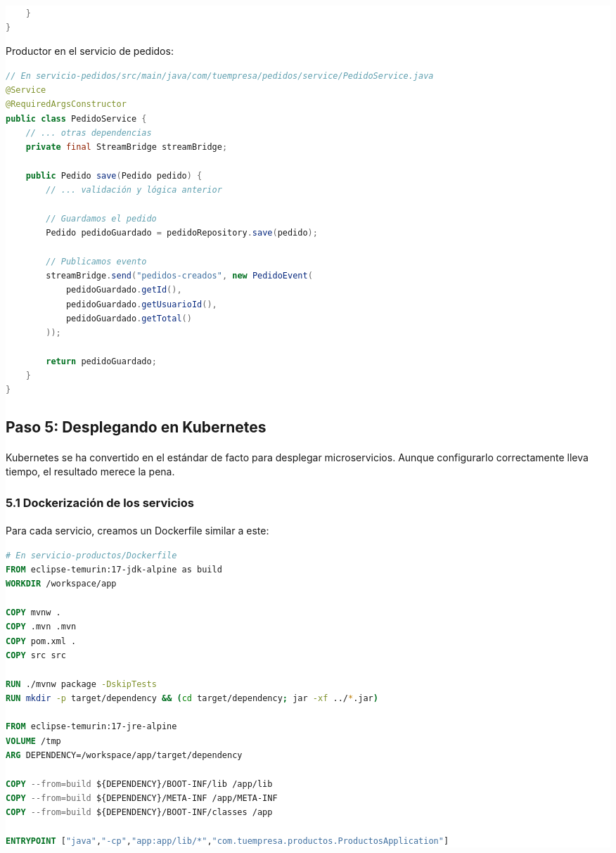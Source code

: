 ```java
    }
}
```

Productor en el servicio de pedidos:

```java
// En servicio-pedidos/src/main/java/com/tuempresa/pedidos/service/PedidoService.java
@Service
@RequiredArgsConstructor
public class PedidoService {
    // ... otras dependencias
    private final StreamBridge streamBridge;
    
    public Pedido save(Pedido pedido) {
        // ... validación y lógica anterior
        
        // Guardamos el pedido
        Pedido pedidoGuardado = pedidoRepository.save(pedido);
        
        // Publicamos evento
        streamBridge.send("pedidos-creados", new PedidoEvent(
            pedidoGuardado.getId(),
            pedidoGuardado.getUsuarioId(),
            pedidoGuardado.getTotal()
        ));
        
        return pedidoGuardado;
    }
}
```

## Paso 5: Desplegando en Kubernetes

Kubernetes se ha convertido en el estándar de facto para desplegar microservicios. Aunque configurarlo correctamente lleva tiempo, el resultado merece la pena.

### 5.1 Dockerización de los servicios

Para cada servicio, creamos un Dockerfile similar a este:

```dockerfile
# En servicio-productos/Dockerfile
FROM eclipse-temurin:17-jdk-alpine as build
WORKDIR /workspace/app

COPY mvnw .
COPY .mvn .mvn
COPY pom.xml .
COPY src src

RUN ./mvnw package -DskipTests
RUN mkdir -p target/dependency && (cd target/dependency; jar -xf ../*.jar)

FROM eclipse-temurin:17-jre-alpine
VOLUME /tmp
ARG DEPENDENCY=/workspace/app/target/dependency

COPY --from=build ${DEPENDENCY}/BOOT-INF/lib /app/lib
COPY --from=build ${DEPENDENCY}/META-INF /app/META-INF
COPY --from=build ${DEPENDENCY}/BOOT-INF/classes /app

ENTRYPOINT ["java","-cp","app:app/lib/*","com.tuempresa.productos.ProductosApplication"]
```

